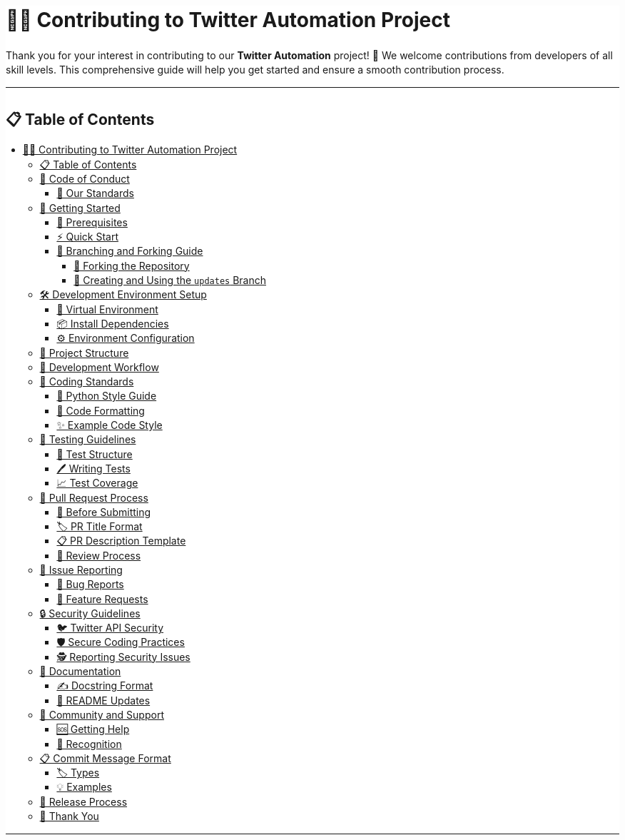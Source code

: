 # 🤖✨ Contributing to Twitter Automation Project

Thank you for your interest in contributing to our **Twitter Automation** project! 🚀 We welcome contributions from developers of all skill levels. This comprehensive guide will help you get started and ensure a smooth contribution process.

---

## 📋 Table of Contents

- [🤖✨ Contributing to Twitter Automation Project](#-contributing-to-twitter-automation-project)
  - [📋 Table of Contents](#-table-of-contents)
  - [🤝 Code of Conduct](#-code-of-conduct)
    - [🌈 Our Standards](#-our-standards)
  - [🚀 Getting Started](#-getting-started)
    - [🧰 Prerequisites](#-prerequisites)
    - [⚡ Quick Start](#-quick-start)
    - [🌿 Branching and Forking Guide](#-branching-and-forking-guide)
      - [🍴 Forking the Repository](#-forking-the-repository)
      - [🌿 Creating and Using the `updates` Branch](#-creating-and-using-the-updates-branch)
  - [🛠️ Development Environment Setup](#️-development-environment-setup)
    - [🧪 Virtual Environment](#-virtual-environment)
    - [📦 Install Dependencies](#-install-dependencies)
    - [⚙️ Environment Configuration](#️-environment-configuration)
  - [📁 Project Structure](#-project-structure)
  - [🔄 Development Workflow](#-development-workflow)
  - [📝 Coding Standards](#-coding-standards)
    - [🐍 Python Style Guide](#-python-style-guide)
    - [🧹 Code Formatting](#-code-formatting)
    - [✨ Example Code Style](#-example-code-style)
  - [🧪 Testing Guidelines](#-testing-guidelines)
    - [🧬 Test Structure](#-test-structure)
    - [🖊️ Writing Tests](#️-writing-tests)
    - [📈 Test Coverage](#-test-coverage)
  - [🔄 Pull Request Process](#-pull-request-process)
    - [📝 Before Submitting](#-before-submitting)
    - [🏷️ PR Title Format](#️-pr-title-format)
    - [📋 PR Description Template](#-pr-description-template)
    - [👀 Review Process](#-review-process)
  - [🐛 Issue Reporting](#-issue-reporting)
    - [🐞 Bug Reports](#-bug-reports)
    - [🌠 Feature Requests](#-feature-requests)
  - [🔒 Security Guidelines](#-security-guidelines)
    - [🐦 Twitter API Security](#-twitter-api-security)
    - [🛡️ Secure Coding Practices](#️-secure-coding-practices)
    - [🕵️ Reporting Security Issues](#️-reporting-security-issues)
  - [📖 Documentation](#-documentation)
    - [✍️ Docstring Format](#️-docstring-format)
    - [📝 README Updates](#-readme-updates)
  - [🌟 Community and Support](#-community-and-support)
    - [🆘 Getting Help](#-getting-help)
    - [🏅 Recognition](#-recognition)
  - [📋 Commit Message Format](#-commit-message-format)
    - [🏷️ Types](#️-types)
    - [💡 Examples](#-examples)
  - [🚀 Release Process](#-release-process)
  - [🙏 Thank You](#-thank-you)

---